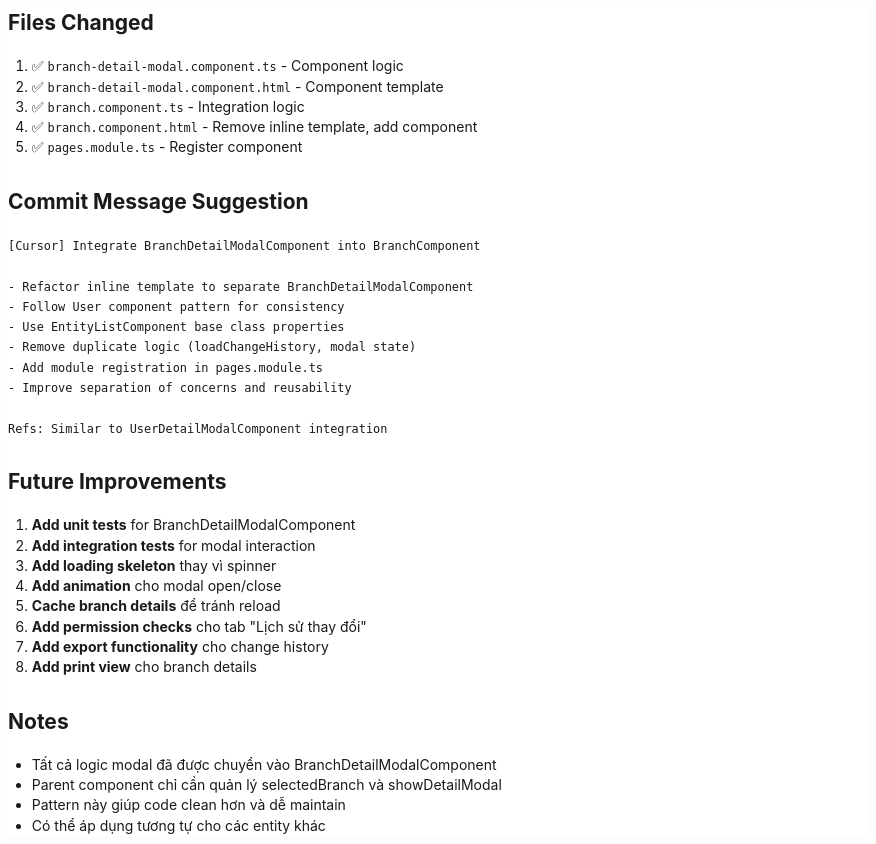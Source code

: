 ## Files Changed

1. ✅ `branch-detail-modal.component.ts` - Component logic
2. ✅ `branch-detail-modal.component.html` - Component template
3. ✅ `branch.component.ts` - Integration logic
4. ✅ `branch.component.html` - Remove inline template, add component
5. ✅ `pages.module.ts` - Register component

## Commit Message Suggestion

```
[Cursor] Integrate BranchDetailModalComponent into BranchComponent

- Refactor inline template to separate BranchDetailModalComponent
- Follow User component pattern for consistency
- Use EntityListComponent base class properties
- Remove duplicate logic (loadChangeHistory, modal state)
- Add module registration in pages.module.ts
- Improve separation of concerns and reusability

Refs: Similar to UserDetailModalComponent integration
```

## Future Improvements

1. **Add unit tests** for BranchDetailModalComponent
2. **Add integration tests** for modal interaction
3. **Add loading skeleton** thay vì spinner
4. **Add animation** cho modal open/close
5. **Cache branch details** để tránh reload
6. **Add permission checks** cho tab "Lịch sử thay đổi"
7. **Add export functionality** cho change history
8. **Add print view** cho branch details

## Notes

- Tất cả logic modal đã được chuyển vào BranchDetailModalComponent
- Parent component chỉ cần quản lý selectedBranch và showDetailModal
- Pattern này giúp code clean hơn và dễ maintain
- Có thể áp dụng tương tự cho các entity khác

